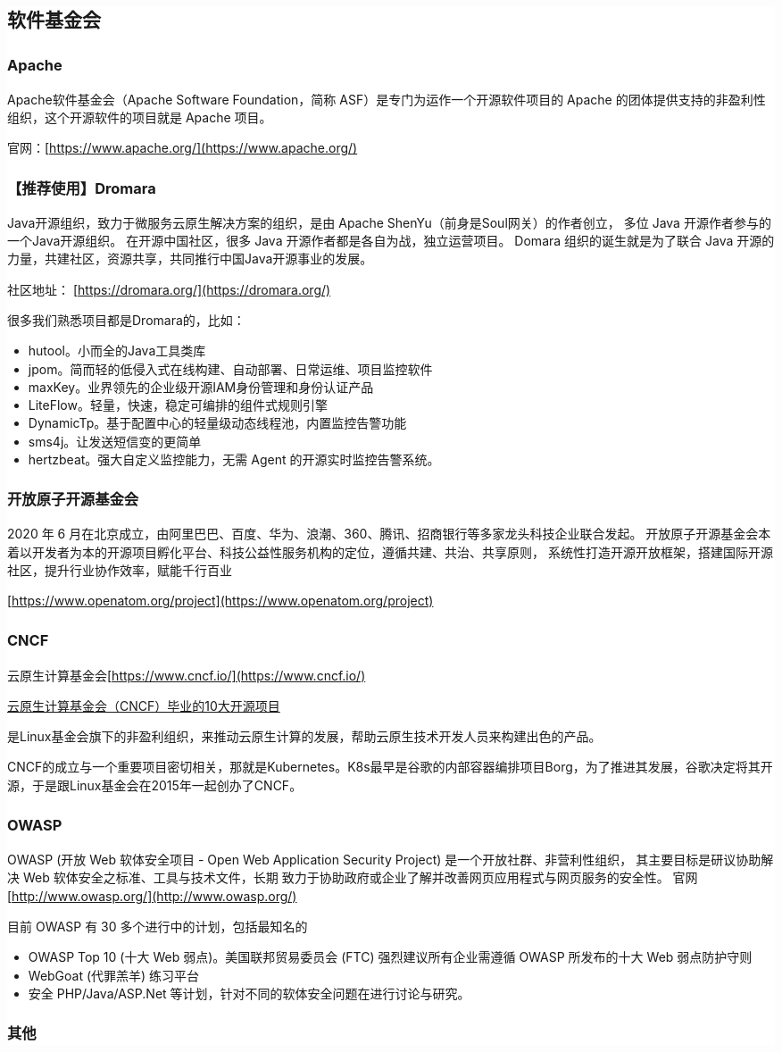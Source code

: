 ## 软件基金会

### Apache

Apache软件基金会（Apache Software Foundation，简称 ASF）是专门为运作一个开源软件项目的 Apache 的团体提供支持的非盈利性组织，这个开源软件的项目就是 Apache 项目。

官网：[https://www.apache.org/](https://www.apache.org/)

### 【推荐使用】Dromara

Java开源组织，致力于微服务云原生解决方案的组织，是由 Apache ShenYu（前身是Soul网关）的作者创立，
多位 Java 开源作者参与的一个Java开源组织。 在开源中国社区，很多 Java 开源作者都是各自为战，独立运营项目。
Domara 组织的诞生就是为了联合 Java 开源的力量，共建社区，资源共享，共同推行中国Java开源事业的发展。

社区地址： [https://dromara.org/](https://dromara.org/)

很多我们熟悉项目都是Dromara的，比如：
- hutool。小而全的Java工具类库
- jpom。简而轻的低侵入式在线构建、自动部署、日常运维、项目监控软件
- maxKey。业界领先的企业级开源IAM身份管理和身份认证产品
- LiteFlow。轻量，快速，稳定可编排的组件式规则引擎  
- DynamicTp。基于配置中心的轻量级动态线程池，内置监控告警功能
- sms4j。让发送短信变的更简单
- hertzbeat。强大自定义监控能力，无需 Agent 的开源实时监控告警系统。

### 开放原子开源基金会

2020 年 6 月在北京成立，由阿里巴巴、百度、华为、浪潮、360、腾讯、招商银行等多家龙头科技企业联合发起。
开放原子开源基金会本着以开发者为本的开源项目孵化平台、科技公益性服务机构的定位，遵循共建、共治、共享原则，
系统性打造开源开放框架，搭建国际开源社区，提升行业协作效率，赋能千行百业

[https://www.openatom.org/project](https://www.openatom.org/project)

### CNCF

云原生计算基金会[https://www.cncf.io/](https://www.cncf.io/)

[云原生计算基金会（CNCF）毕业的10大开源项目](https://zhuanlan.zhihu.com/p/362727936)

是Linux基金会旗下的非盈利组织，来推动云原生计算的发展，帮助云原生技术开发人员来构建出色的产品。

CNCF的成立与一个重要项目密切相关，那就是Kubernetes。K8s最早是谷歌的内部容器编排项目Borg，为了推进其发展，谷歌决定将其开源，于是跟Linux基金会在2015年一起创办了CNCF。

### OWASP
OWASP (开放 Web 软体安全项目 - Open Web Application Security Project) 是一个开放社群、非营利性组织，
其主要目标是研议协助解决 Web 软体安全之标准、工具与技术文件，长期 致力于协助政府或企业了解并改善网页应用程式与网页服务的安全性。
官网[http://www.owasp.org/](http://www.owasp.org/)

目前 OWASP 有 30 多个进行中的计划，包括最知名的 
- OWASP Top 10 (十大 Web 弱点)。美国联邦贸易委员会 (FTC) 强烈建议所有企业需遵循 OWASP 所发布的十大 Web 弱点防护守则
- WebGoat (代罪羔羊) 练习平台
- 安全 PHP/Java/ASP.Net 等计划，针对不同的软体安全问题在进行讨论与研究。

### 其他
